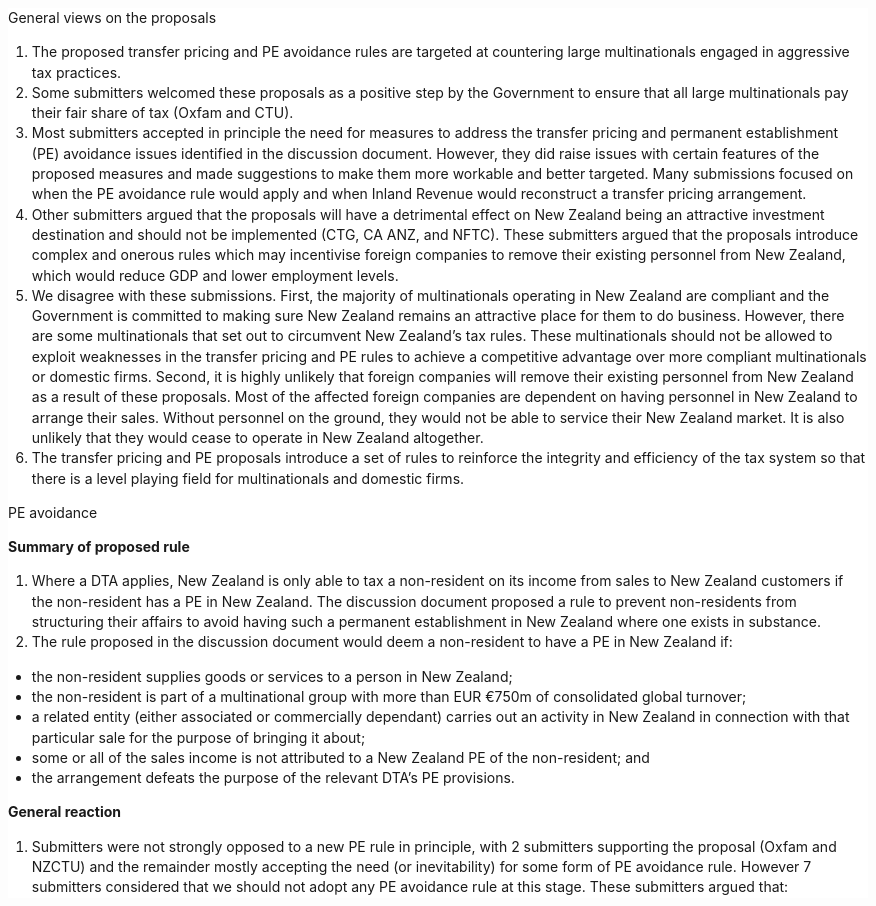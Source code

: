 General views on the proposals

1.  The proposed transfer pricing and PE avoidance rules are targeted at countering large multinationals engaged in aggressive tax practices. 
2.  Some submitters welcomed these proposals as a positive step by the Government to ensure that all large multinationals pay their fair share of tax (Oxfam and CTU).
3.  Most submitters accepted in principle the need for measures to address the transfer pricing and permanent establishment (PE) avoidance issues identified in the discussion document. However, they did raise issues with certain features of the proposed measures and made suggestions to make them more workable and better targeted. Many submissions focused on when the PE avoidance rule would apply and when Inland Revenue would reconstruct a transfer pricing arrangement.
4.  Other submitters argued that the proposals will have a detrimental effect on New Zealand being an attractive investment destination and should not be implemented (CTG, CA ANZ, and NFTC). These submitters argued that the proposals introduce complex and onerous rules which may incentivise foreign companies to remove their existing personnel from New Zealand, which would reduce GDP and lower employment levels.
5.  We disagree with these submissions. First, the majority of multinationals operating in New Zealand are compliant and the Government is committed to making sure New Zealand remains an attractive place for them to do business. However, there are some multinationals that set out to circumvent New Zealand’s tax rules. These multinationals should not be allowed to exploit weaknesses in the transfer pricing and PE rules to achieve a competitive advantage over more compliant multinationals or domestic firms. Second, it is highly unlikely that foreign companies will remove their existing personnel from New Zealand as a result of these proposals. Most of the affected foreign companies are dependent on having personnel in New Zealand to arrange their sales. Without personnel on the ground, they would not be able to service their New Zealand market. It is also unlikely that they would cease to operate in New Zealand altogether.
6.  The transfer pricing and PE proposals introduce a set of rules to reinforce the integrity and efficiency of the tax system so that there is a level playing field for multinationals and domestic firms.

PE avoidance

**Summary of proposed rule**

1.  Where a DTA applies, New Zealand is only able to tax a non-resident on its income from sales to New Zealand customers if the non-resident has a PE in New Zealand. The discussion document proposed a rule to prevent non-residents from structuring their affairs to avoid having such a permanent establishment in New Zealand where one exists in substance.
2.  The rule proposed in the discussion document would deem a non-resident to have a PE in New Zealand if:

*   the non-resident supplies goods or services to a person in New Zealand;
*   the non-resident is part of a multinational group with more than EUR €750m of consolidated global turnover;
*   a related entity (either associated or commercially dependant) carries out an activity in New Zealand in connection with that particular sale for the purpose of bringing it about;
*   some or all of the sales income is not attributed to a New Zealand PE of the non-resident; and
*   the arrangement defeats the purpose of the relevant DTA’s PE provisions.

**General reaction**

1.  Submitters were not strongly opposed to a new PE rule in principle, with 2 submitters supporting the proposal (Oxfam and NZCTU) and the remainder mostly accepting the need (or inevitability) for some form of PE avoidance rule. However 7 submitters considered that we should not adopt any PE avoidance rule at this stage. These submitters argued that:
